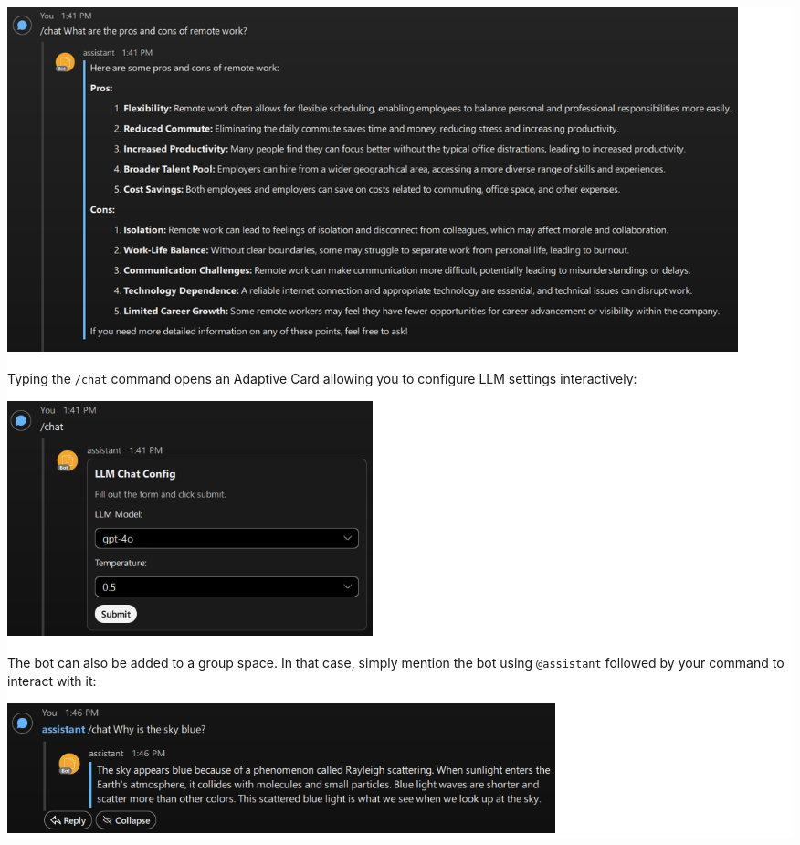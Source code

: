 <img src="pics/chat_command.png" alt="segment" width="800">

Typing the `/chat` command opens an Adaptive Card allowing you to configure LLM settings interactively:

<img src="pics/chat_config.png" alt="segment" width="400">

The bot can also be added to a group space. In that case, simply mention the bot using `@assistant` followed by your command to interact with it:

<img src="pics/assistant_in_group.png" alt="Assistant in Group Chat" width="600">
